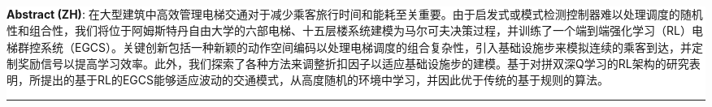 **Abstract (ZH)**: 在大型建筑中高效管理电梯交通对于减少乘客旅行时间和能耗至关重要。由于启发式或模式检测控制器难以处理调度的随机性和组合性，我们将位于阿姆斯特丹自由大学的六部电梯、十五层楼系统建模为马尔可夫决策过程，并训练了一个端到端强化学习（RL）电梯群控系统（EGCS）。关键创新包括一种新颖的动作空间编码以处理电梯调度的组合复杂性，引入基础设施步来模拟连续的乘客到达，并定制奖励信号以提高学习效率。此外，我们探索了各种方法来调整折扣因子以适应基础设施步的建模。基于对拼双深Q学习的RL架构的研究表明，所提出的基于RL的EGCS能够适应波动的交通模式，从高度随机的环境中学习，并因此优于传统的基于规则的算法。 

---
